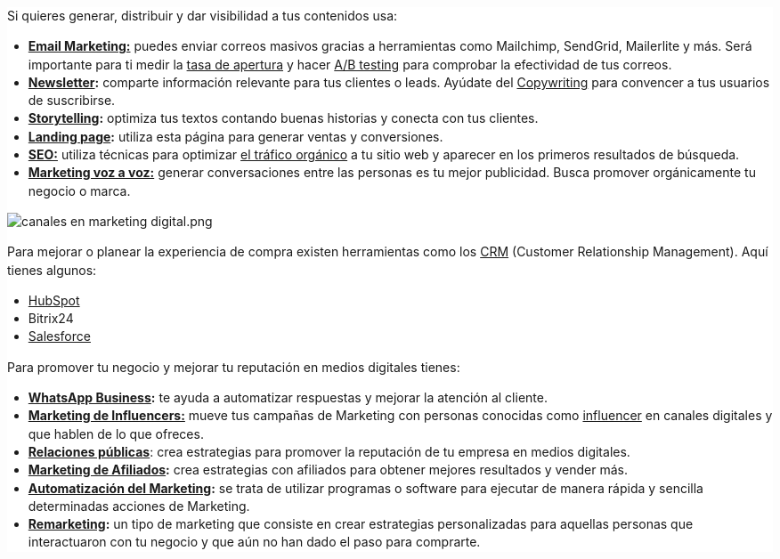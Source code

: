 Si quieres generar, distribuir y dar visibilidad a tus contenidos usa:

-   **[Email Marketing:](https://platzi.com/clases/2314-terminos-marketing-digital/37578-que-es-email-marketing/)** puedes enviar correos masivos gracias a herramientas como Mailchimp, SendGrid, Mailerlite y más. Será importante para ti medir la [tasa de apertura](https://platzi.com/clases/2314-terminos-marketing-digital/38020-que-es-tasa-de-apertura-open-rate/) y hacer [A/B testing](https://platzi.com/clases/2314-terminos-marketing-digital/38046-que-es-ab-testing/) para comprobar la efectividad de tus correos.
-   **[Newsletter](https://platzi.com/clases/2314-terminos-marketing-digital/37800-que-es-un-newsletter/):** comparte información relevante para tus clientes o leads. Ayúdate del [Copywriting](https://platzi.com/clases/2314-terminos-marketing-digital/37571-que-es-copywriting/) para convencer a tus usuarios de suscribirse.
-   **[Storytelling](https://platzi.com/clases/2314-terminos-marketing-digital/37799-que-es-storytelling/):** optimiza tus textos contando buenas historias y conecta con tus clientes.
-   **[Landing page](https://platzi.com/clases/2314-terminos-marketing-digital/37740-que-es-una-landing-page/):** utiliza esta página para generar ventas y conversiones.
-   **[SEO:](https://platzi.com/clases/2314-terminos-marketing-digital/37583-que-es-seo-posicionamiento-en-buscadores/)** utiliza técnicas para optimizar [el tráfico orgánico](https://platzi.com/clases/2314-terminos-marketing-digital/40119-que-es-trafico-organico-y-formas-para-aumentarlo/) a tu sitio web y aparecer en los primeros resultados de búsqueda.
-   **[Marketing voz a voz:](https://platzi.com/clases/2314-terminos-marketing-digital/37911-que-es-marketing-voz-a-voz/)** generar conversaciones entre las personas es tu mejor publicidad. Busca promover orgánicamente tu negocio o marca.

![canales en marketing digital.png](https://static.platzi.com/media/user_upload/canales%20en%20marketing%20digital-5f8c3aff-1d34-411e-a012-144312b22f98.jpg)

Para mejorar o planear la experiencia de compra existen herramientas como los [CRM](https://platzi.com/clases/2314-terminos-marketing-digital/37580-que-es-un-crm-y-para-que-sirve/) (Customer Relationship Management). Aquí tienes algunos:

-   [HubSpot](https://platzi.com/clases/2314-terminos-marketing-digital/38203-que-es-hubspot-y-para-que-sirve/)
-   Bitrix24
-   [Salesforce](https://platzi.com/clases/2314-terminos-marketing-digital/40324-que-es-salesforce-y-para-que-sirve/)

Para promover tu negocio y mejorar tu reputación en medios digitales tienes:

-   **[WhatsApp Business](https://platzi.com/clases/2314-terminos-marketing-digital/37579-que-es-whatsapp-business/):** te ayuda a automatizar respuestas y mejorar la atención al cliente.
-   **[Marketing de Influencers:](https://platzi.com/clases/2314-terminos-marketing-digital/39246-que-es-marketing-de-influencers-y-como-te-benefici/)** mueve tus campañas de Marketing con personas conocidas como [influencer](https://platzi.com/clases/2314-terminos-marketing-digital/37910-que-son-influencers/) en canales digitales y que hablen de lo que ofreces.
-   **[Relaciones públicas](https://platzi.com/clases/2314-terminos-marketing-digital/38019-que-son-relaciones-publicas-public-relations/)**: crea estrategias para promover la reputación de tu empresa en medios digitales.
-   **[Marketing de Afiliados](https://platzi.com/blog/marketing-afiliados-que-es/):** crea estrategias con afiliados para obtener mejores resultados y vender más.
-   **[Automatización del Marketing](https://platzi.com/clases/2314-terminos-marketing-digital/40380-que-es-la-automatizacion-del-marketing/):** se trata de utilizar programas o software para ejecutar de manera rápida y sencilla determinadas acciones de Marketing.
-   **[Remarketing](https://platzi.com/clases/2314-terminos-marketing-digital/40612-que-es-remarketing/):** un tipo de marketing que consiste en crear estrategias personalizadas para aquellas personas que interactuaron con tu negocio y que aún no han dado el paso para comprarte.
